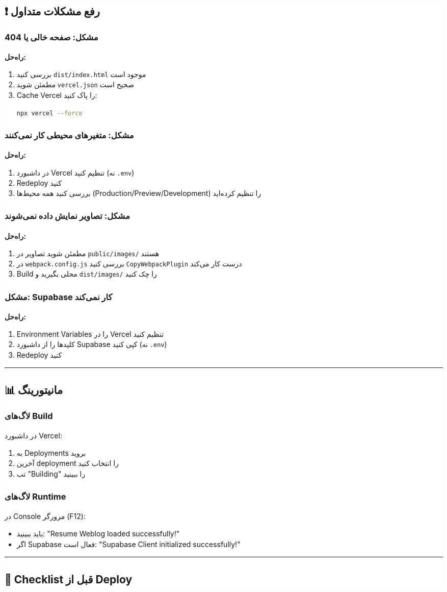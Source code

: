 ## ❗ رفع مشکلات متداول

### مشکل: صفحه خالی یا 404
**راه‌حل:**
1. بررسی کنید `dist/index.html` موجود است
2. مطمئن شوید `vercel.json` صحیح است
3. Cache Vercel را پاک کنید:
   ```bash
   npx vercel --force
   ```

### مشکل: متغیرهای محیطی کار نمی‌کنند
**راه‌حل:**
1. در داشبورد Vercel تنظیم کنید (نه `.env`)
2. Redeploy کنید
3. بررسی کنید همه محیط‌ها (Production/Preview/Development) را تنظیم کرده‌اید

### مشکل: تصاویر نمایش داده نمی‌شوند
**راه‌حل:**
1. مطمئن شوید تصاویر در `public/images/` هستند
2. در `webpack.config.js` بررسی کنید `CopyWebpackPlugin` درست کار می‌کند
3. Build محلی بگیرید و `dist/images/` را چک کنید

### مشکل: Supabase کار نمی‌کند
**راه‌حل:**
1. Environment Variables را در Vercel تنظیم کنید
2. کلیدها را از داشبورد Supabase کپی کنید (نه `.env`)
3. Redeploy کنید

---

## 📊 مانیتورینگ

### لاگ‌های Build
در داشبورد Vercel:
1. به Deployments بروید
2. آخرین deployment را انتخاب کنید
3. تب "Building" را ببینید

### لاگ‌های Runtime
در Console مرورگر (F12):
- باید ببینید: "Resume Weblog loaded successfully!"
- اگر Supabase فعال است: "Supabase Client initialized successfully!"

---

## 🎯 Checklist قبل از Deploy
